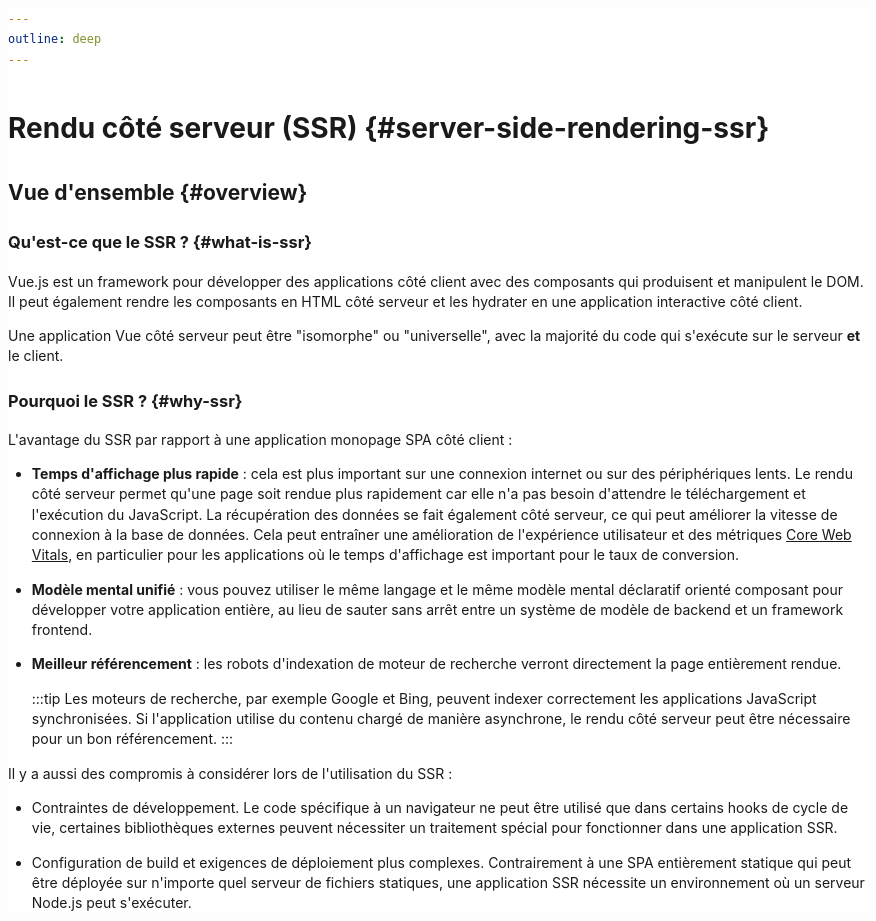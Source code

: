 ```yaml
---
outline: deep
---
```


# Rendu côté serveur (SSR) {#server-side-rendering-ssr}

## Vue d'ensemble {#overview}

### Qu'est-ce que le SSR ? {#what-is-ssr}

Vue.js est un framework pour développer des applications côté client avec des composants qui produisent et manipulent le DOM. Il peut également rendre les composants en HTML côté serveur et les hydrater en une application interactive côté client.

Une application Vue côté serveur peut être "isomorphe" ou "universelle", avec la majorité du code qui s'exécute sur le serveur **et** le client.

### Pourquoi le SSR ? {#why-ssr}

L'avantage du SSR par rapport à une application monopage SPA côté client :

- **Temps d'affichage plus rapide** : cela est plus important sur une connexion internet ou sur des périphériques lents. Le rendu côté serveur permet qu'une page soit rendue plus rapidement car elle n'a pas besoin d'attendre le téléchargement et l'exécution du JavaScript. La récupération des données se fait également côté serveur, ce qui peut améliorer la vitesse de connexion à la base de données. Cela peut entraîner une amélioration de l'expérience utilisateur et des métriques [Core Web Vitals](https://web.dev/vitals/), en particulier pour les applications où le temps d'affichage est important pour le taux de conversion.

- **Modèle mental unifié** : vous pouvez utiliser le même langage et le même modèle mental déclaratif orienté composant pour développer votre application entière, au lieu de sauter sans arrêt entre un système de modèle de backend et un framework frontend.

- **Meilleur référencement** : les robots d'indexation de moteur de recherche verront directement la page entièrement rendue.

  :::tip
  Les moteurs de recherche, par exemple Google et Bing, peuvent indexer correctement les applications JavaScript synchronisées. Si l'application utilise du contenu chargé de manière asynchrone, le rendu côté serveur peut être nécessaire pour un bon référencement.
  :::

Il y a aussi des compromis à considérer lors de l'utilisation du SSR :

- Contraintes de développement. Le code spécifique à un navigateur ne peut être utilisé que dans certains hooks de cycle de vie, certaines bibliothèques externes peuvent nécessiter un traitement spécial pour fonctionner dans une application SSR.

- Configuration de build et exigences de déploiement plus complexes. Contrairement à une SPA entièrement statique qui peut être déployée sur n'importe quel serveur de fichiers statiques, une application SSR nécessite un environnement où un serveur Node.js peut s'exécuter.
